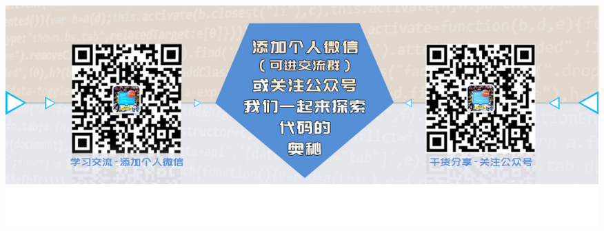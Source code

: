 











![ContactAuthor](https://raw.githubusercontent.com/HealerJean/HealerJean.github.io/master/assets/img/artical_bottom.jpg)





<link rel="stylesheet" href="https://unpkg.com/gitalk/dist/gitalk.css">

<script src="https://unpkg.com/gitalk@latest/dist/gitalk.min.js"></script> 
<div id="gitalk-container"></div>    
 <script type="text/javascript">
    var gitalk = new Gitalk({
		clientID: `1d164cd85549874d0e3a`,
		clientSecret: `527c3d223d1e6608953e835b547061037d140355`,
		repo: `HealerJean.github.io`,
		owner: 'HealerJean',
		admin: ['HealerJean'],
		id: 'g2HqnNi4KZJIlBxa',
    });
    gitalk.render('gitalk-container');
</script> 








